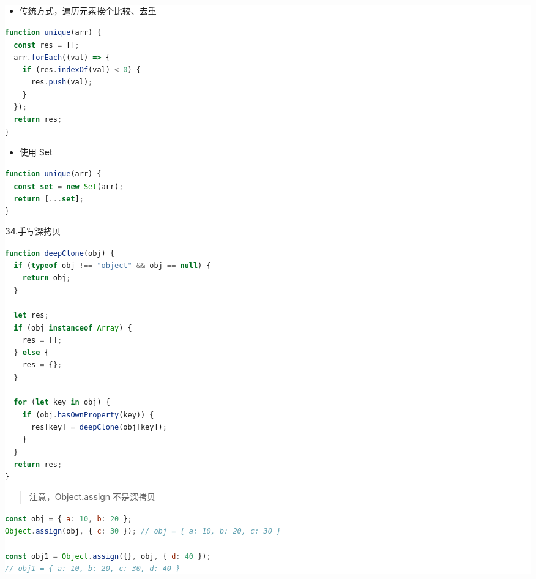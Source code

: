 - 传统方式，遍历元素挨个比较、去重

```js
function unique(arr) {
  const res = [];
  arr.forEach((val) => {
    if (res.indexOf(val) < 0) {
      res.push(val);
    }
  });
  return res;
}
```

- 使用 Set

```js
function unique(arr) {
  const set = new Set(arr);
  return [...set];
}
```

34.手写深拷贝

```js
function deepClone(obj) {
  if (typeof obj !== "object" && obj == null) {
    return obj;
  }

  let res;
  if (obj instanceof Array) {
    res = [];
  } else {
    res = {};
  }

  for (let key in obj) {
    if (obj.hasOwnProperty(key)) {
      res[key] = deepClone(obj[key]);
    }
  }
  return res;
}
```

> 注意，Object.assign 不是深拷贝

```js
const obj = { a: 10, b: 20 };
Object.assign(obj, { c: 30 }); // obj = { a: 10, b: 20, c: 30 }

const obj1 = Object.assign({}, obj, { d: 40 });
// obj1 = { a: 10, b: 20, c: 30, d: 40 }
```
